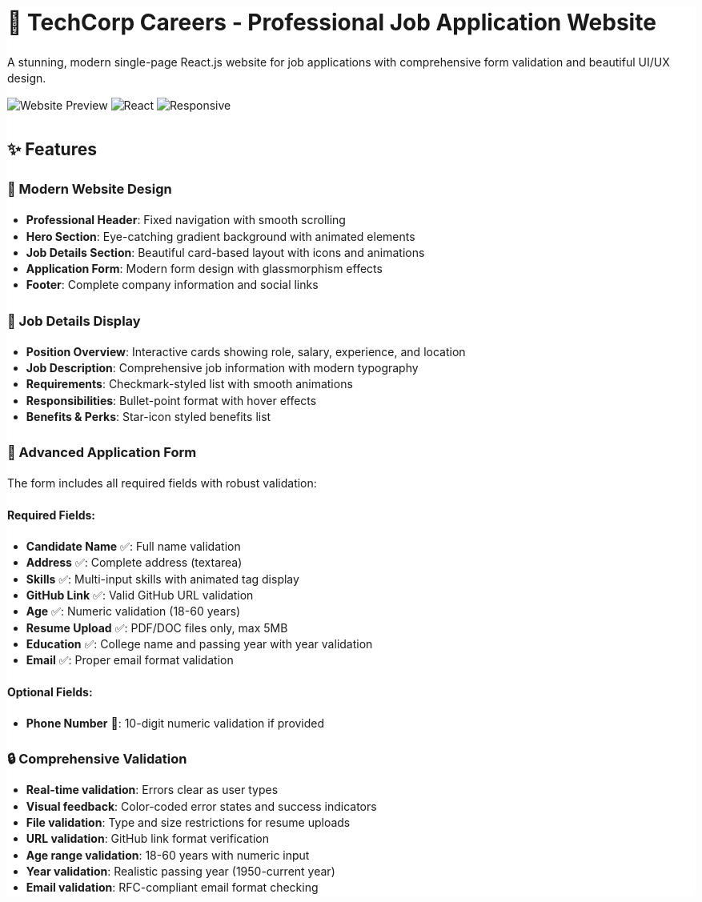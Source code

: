 # 🚀 TechCorp Careers - Professional Job Application Website

A stunning, modern single-page React.js website for job applications with comprehensive form validation and beautiful UI/UX design.

![Website Preview](https://img.shields.io/badge/Status-Complete-brightgreen)
![React](https://img.shields.io/badge/React-18.2.0-blue)
![Responsive](https://img.shields.io/badge/Responsive-Yes-green)

## ✨ Features

### 🎯 Modern Website Design
- **Professional Header**: Fixed navigation with smooth scrolling
- **Hero Section**: Eye-catching gradient background with animated elements
- **Job Details Section**: Beautiful card-based layout with icons and animations
- **Application Form**: Modern form design with glassmorphism effects
- **Footer**: Complete company information and social links

### 💼 Job Details Display
- **Position Overview**: Interactive cards showing role, salary, experience, and location
- **Job Description**: Comprehensive job information with modern typography
- **Requirements**: Checkmark-styled list with smooth animations
- **Responsibilities**: Bullet-point format with hover effects
- **Benefits & Perks**: Star-icon styled benefits list

### 📝 Advanced Application Form
The form includes all required fields with robust validation:

#### Required Fields:
- **Candidate Name** ✅: Full name validation
- **Address** ✅: Complete address (textarea)
- **Skills** ✅: Multi-input skills with animated tag display
- **GitHub Link** ✅: Valid GitHub URL validation
- **Age** ✅: Numeric validation (18-60 years)
- **Resume Upload** ✅: PDF/DOC files only, max 5MB
- **Education** ✅: College name and passing year with year validation
- **Email** ✅: Proper email format validation

#### Optional Fields:
- **Phone Number** 📱: 10-digit numeric validation if provided

### 🔒 Comprehensive Validation
- **Real-time validation**: Errors clear as user types
- **Visual feedback**: Color-coded error states and success indicators
- **File validation**: Type and size restrictions for resume uploads
- **URL validation**: GitHub link format verification
- **Age range validation**: 18-60 years with numeric input
- **Year validation**: Realistic passing year (1950-current year)
- **Email validation**: RFC-compliant email format checking

